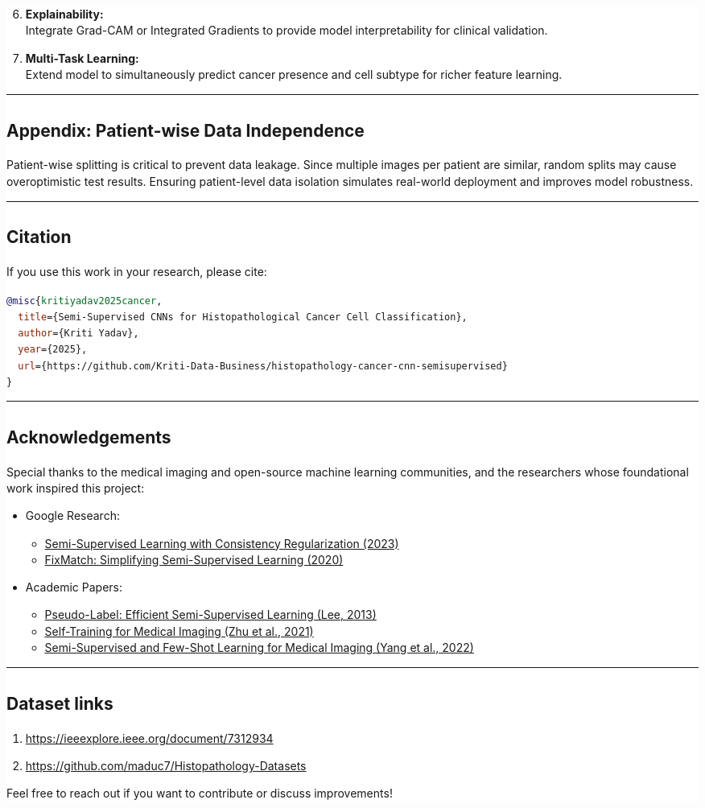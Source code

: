 6. **Explainability:**  
   Integrate Grad-CAM or Integrated Gradients to provide model interpretability for clinical validation.

7. **Multi-Task Learning:**  
   Extend model to simultaneously predict cancer presence and cell subtype for richer feature learning.

---

## Appendix: Patient-wise Data Independence

Patient-wise splitting is critical to prevent data leakage. Since multiple images per patient are similar, random splits may cause overoptimistic test results. Ensuring patient-level data isolation simulates real-world deployment and improves model robustness.

---

## Citation

If you use this work in your research, please cite:

```bibtex
@misc{kritiyadav2025cancer,
  title={Semi-Supervised CNNs for Histopathological Cancer Cell Classification},
  author={Kriti Yadav},
  year={2025},
  url={https://github.com/Kriti-Data-Business/histopathology-cancer-cnn-semisupervised}
}
````

---

## Acknowledgements

Special thanks to the medical imaging and open-source machine learning communities, and the researchers whose foundational work inspired this project:

* Google Research:

  * [Semi-Supervised Learning with Consistency Regularization (2023)](https://research.google/pubs/pub50610/)
  * [FixMatch: Simplifying Semi-Supervised Learning (2020)](https://arxiv.org/abs/2001.07685)
* Academic Papers:

  * [Pseudo-Label: Efficient Semi-Supervised Learning (Lee, 2013)](https://www.cs.utoronto.ca/~tingwuwang/teaching/2017/CSC2541/lectures/PseudoLabel.pdf)
  * [Self-Training for Medical Imaging (Zhu et al., 2021)](https://arxiv.org/abs/2006.03950)
  * [Semi-Supervised and Few-Shot Learning for Medical Imaging (Yang et al., 2022)](https://www.nature.com/articles/s41746-022-00683-3)

---

## Dataset links 
1. https://ieeexplore.ieee.org/document/7312934

2. https://github.com/maduc7/Histopathology-Datasets

Feel free to reach out if you want to contribute or discuss improvements!
